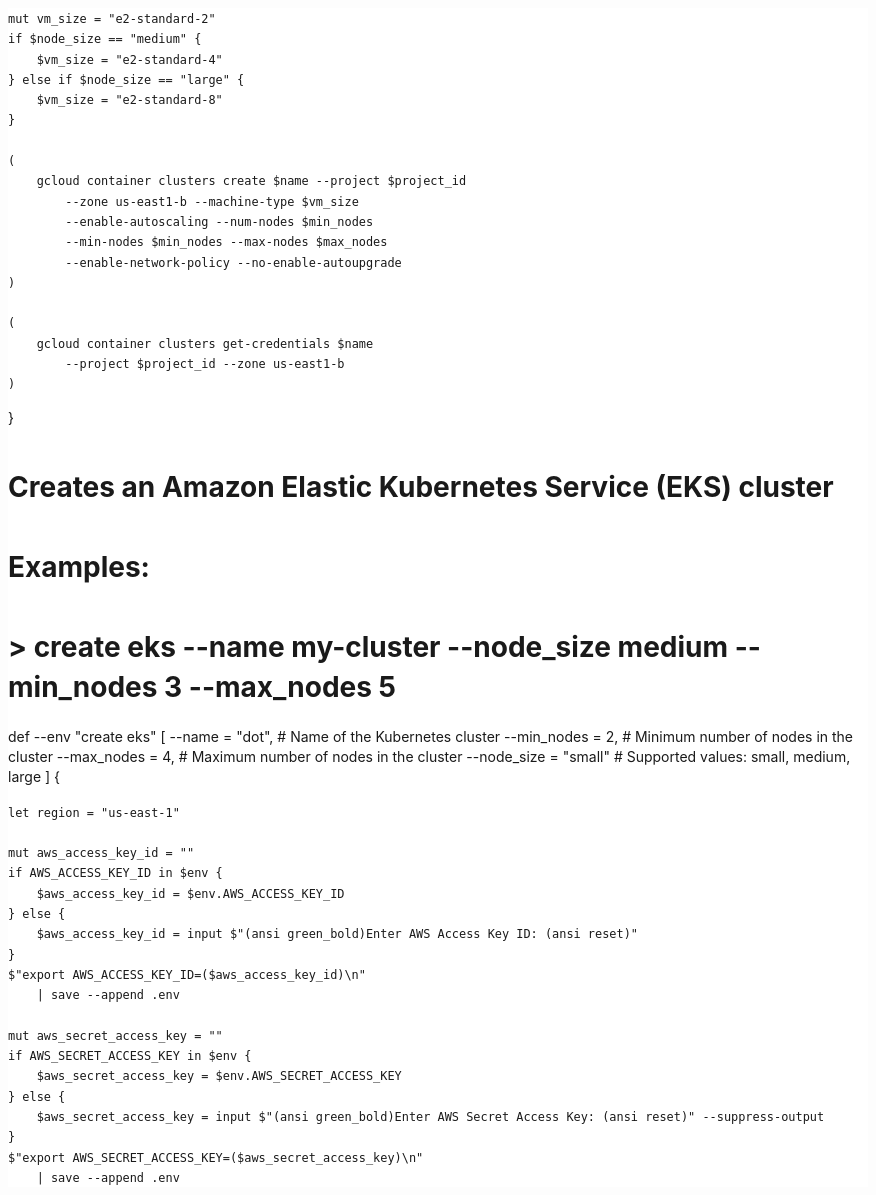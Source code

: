     mut vm_size = "e2-standard-2"
    if $node_size == "medium" {
        $vm_size = "e2-standard-4"
    } else if $node_size == "large" {
        $vm_size = "e2-standard-8"
    }

    (
        gcloud container clusters create $name --project $project_id
            --zone us-east1-b --machine-type $vm_size
            --enable-autoscaling --num-nodes $min_nodes
            --min-nodes $min_nodes --max-nodes $max_nodes
            --enable-network-policy --no-enable-autoupgrade
    )

    (
        gcloud container clusters get-credentials $name
            --project $project_id --zone us-east1-b
    )

}

# Creates an Amazon Elastic Kubernetes Service (EKS) cluster
#
# Examples:
# > create eks --name my-cluster --node_size medium --min_nodes 3 --max_nodes 5
def --env "create eks" [
    --name = "dot",  # Name of the Kubernetes cluster
    --min_nodes = 2,  # Minimum number of nodes in the cluster
    --max_nodes = 4,  # Maximum number of nodes in the cluster
    --node_size = "small" # Supported values: small, medium, large
] {

    let region = "us-east-1"

    mut aws_access_key_id = ""
    if AWS_ACCESS_KEY_ID in $env {
        $aws_access_key_id = $env.AWS_ACCESS_KEY_ID
    } else {
        $aws_access_key_id = input $"(ansi green_bold)Enter AWS Access Key ID: (ansi reset)"
    }
    $"export AWS_ACCESS_KEY_ID=($aws_access_key_id)\n"
        | save --append .env

    mut aws_secret_access_key = ""
    if AWS_SECRET_ACCESS_KEY in $env {
        $aws_secret_access_key = $env.AWS_SECRET_ACCESS_KEY
    } else {
        $aws_secret_access_key = input $"(ansi green_bold)Enter AWS Secret Access Key: (ansi reset)" --suppress-output
    }
    $"export AWS_SECRET_ACCESS_KEY=($aws_secret_access_key)\n"
        | save --append .env
